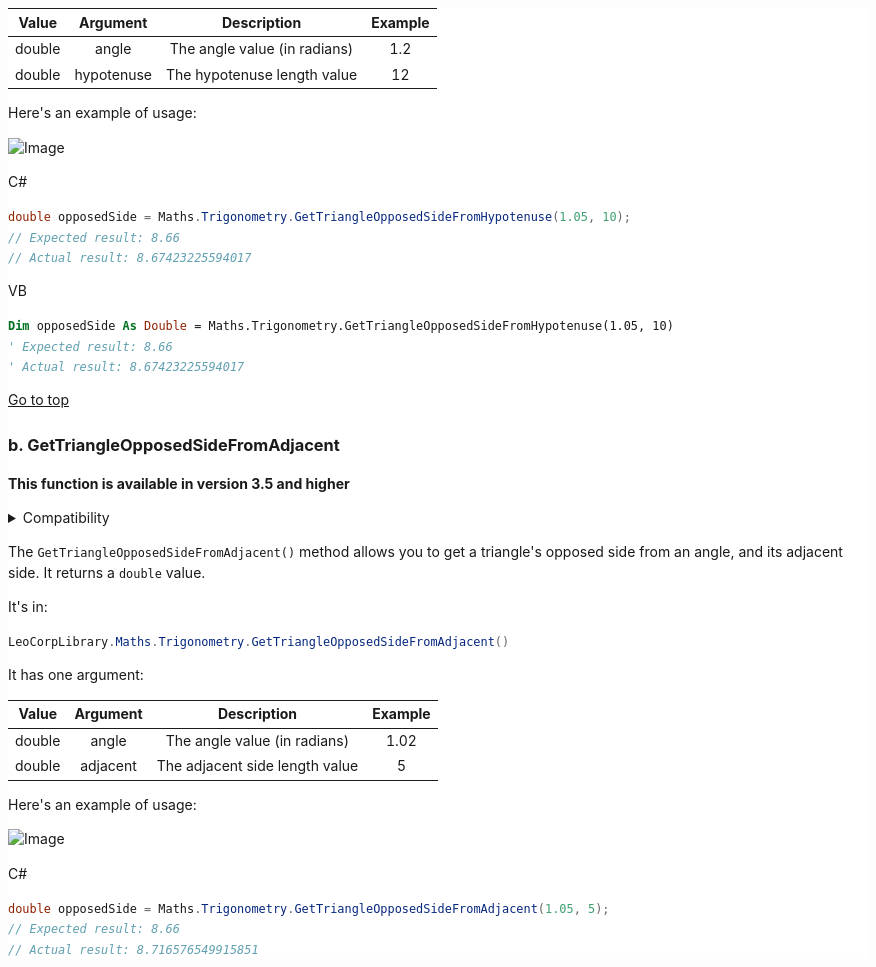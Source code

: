 | Value | Argument | Description | Example |
| :----: | :-------: | :---------: | :-----: |
| double | angle | The angle value (in radians) | 1.2 |
| double | hypotenuse | The hypotenuse length value | 12 |

Here's an example of usage:

![Image](https://raw.githubusercontent.com/Leo-Corporation/LeoCorp-Docs/master/Documentation/Images/LeoCorpLibrary/drawtriangle.png)


C#

~~~ cs
double opposedSide = Maths.Trigonometry.GetTriangleOpposedSideFromHypotenuse(1.05, 10);
// Expected result: 8.66
// Actual result: 8.67423225594017
~~~

VB

~~~ vb
Dim opposedSide As Double = Maths.Trigonometry.GetTriangleOpposedSideFromHypotenuse(1.05, 10)
' Expected result: 8.66
' Actual result: 8.67423225594017
~~~

[Go to top](#maths)


### b. GetTriangleOpposedSideFromAdjacent
**This function is available in version 3.5 and higher**

<details><summary>Compatibility</summary></details>

The `GetTriangleOpposedSideFromAdjacent()` method allows you to get a triangle's opposed side from an angle, and its adjacent side. It returns a `double` value.

It's in:

~~~ cs
LeoCorpLibrary.Maths.Trigonometry.GetTriangleOpposedSideFromAdjacent()
~~~
It has one argument:

| Value | Argument | Description | Example |
| :----: | :-------: | :---------: | :-----: |
| double | angle | The angle value (in radians) | 1.02 |
| double | adjacent | The adjacent side length value | 5 |

Here's an example of usage:

![Image](https://raw.githubusercontent.com/Leo-Corporation/LeoCorp-Docs/master/Documentation/Images/LeoCorpLibrary/drawtriangle.png)


C#

~~~ cs
double opposedSide = Maths.Trigonometry.GetTriangleOpposedSideFromAdjacent(1.05, 5);
// Expected result: 8.66
// Actual result: 8.716576549915851
~~~
